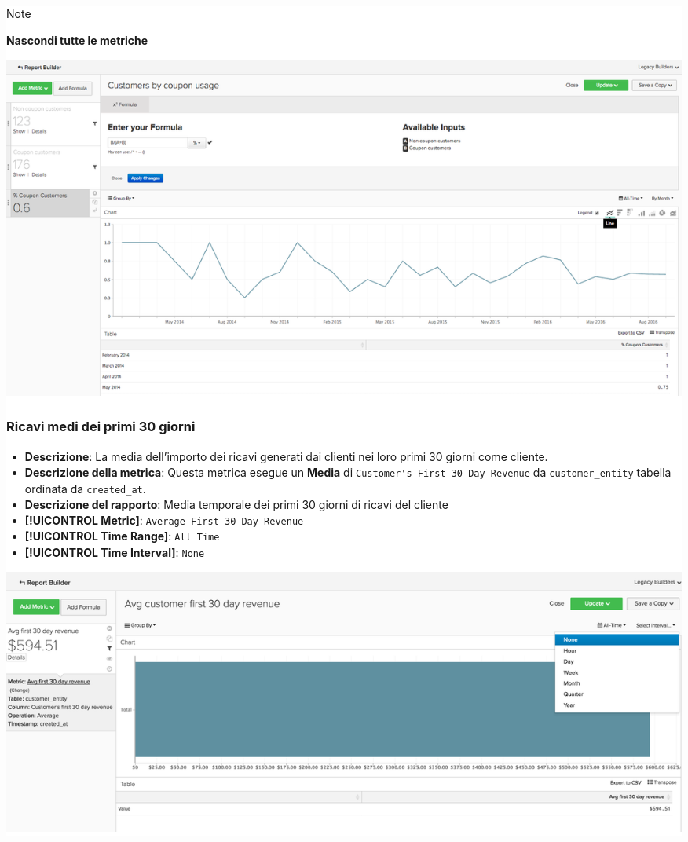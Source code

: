 >[!NOTE]
>
> **Nascondi tutte le metriche**

![Utilizzo coupon](../../assets/Customers_by_coupon_usage_formula.png)

### Ricavi medi dei primi 30 giorni

* **Descrizione**: La media dell’importo dei ricavi generati dai clienti nei loro primi 30 giorni come cliente.
* **Descrizione della metrica**: Questa metrica esegue un **Media** di `Customer's First 30 Day Revenue` da `customer_entity` tabella ordinata da `created_at`.
* **Descrizione del rapporto**: Media temporale dei primi 30 giorni di ricavi del cliente
* **[!UICONTROL Metric]**: `Average First 30 Day Revenue`
* **[!UICONTROL Time Range]**: `All Time`
* **[!UICONTROL Time Interval]**: `None`

![Ricavi medi dei primi 30 giorni](../../assets/Avg_first_30_day_revenue.png)
